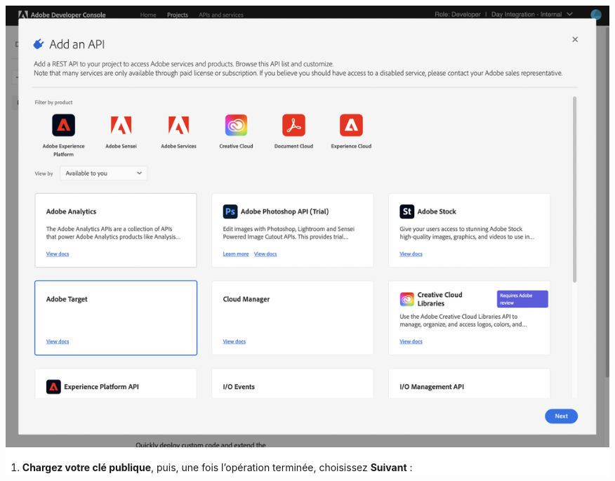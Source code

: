    ![Sélectionnez Adobe Target](assets/integration-target-ims-12.png)

1. **Chargez votre clé publique**, puis, une fois l’opération terminée, choisissez **Suivant** :
